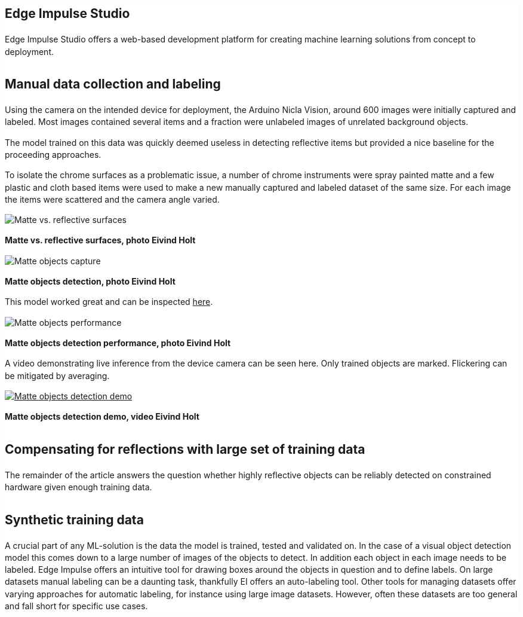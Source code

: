 ## Edge Impulse Studio
Edge Impulse Studio offers a web-based development platform for creating machine learning solutions from concept to deployment.

## Manual data collection and labeling
Using the camera on the intended device for deployment, the Arduino Nicla Vision, around 600 images were initially captured and labeled. Most images contained several items and a fraction were unlabeled images of unrelated background objects.

The model trained on this data was quickly deemed useless in detecting reflective items but provided a nice baseline for the proceeding approaches.

To isolate the chrome surfaces as a problematic issue, a number of chrome instruments were spray painted matte and a few plastic and cloth based items were used to make a new manually captured and labeled dataset of the same size. For each image the items were scattered and the camera angle varied.

![](img/surgery_tools_matte_chrome.jpg "Matte vs. reflective surfaces")

**Matte vs. reflective surfaces, photo Eivind Holt**

![](img/matte_label.png "Matte objects capture")

**Matte objects detection, photo Eivind Holt**

This model worked great and can be inspected [here](https://studio.edgeimpulse.com/public/94601/latest).

![](img/matte_performance.png "Matte objects performance")

**Matte objects detection performance, photo Eivind Holt**

A video demonstrating live inference from the device camera can be seen here. Only trained objects are marked. Flickering can be mitigated by averaging.

[![Matte objects detection demo](https://img.youtube.com/vi/8B8JAnl4Aq8/0.jpg)](https://www.youtube.com/watch?v=8B8JAnl4Aq8)

**Matte objects detection demo, video Eivind Holt**

## Compensating for reflections with large set of training data
The remainder of the article answers the question whether highly reflective objects can be reliably detected on constrained hardware given enough training data.

## Synthetic training data
A crucial part of any ML-solution is the data the model is trained, tested and validated on. In the case of a visual object detection model this comes down to a large number of images of the objects to detect. In addition each object in each image needs to be labeled. Edge Impulse offers an intuitive tool for drawing boxes around the objects in question and to define labels. On large datasets manual labeling can be a daunting task, thankfully EI offers an auto-labeling tool. Other tools for managing datasets offer varying approaches for automatic labeling, for instance using large image datasets. However, often these datasets are too general and fall short for specific use cases.
